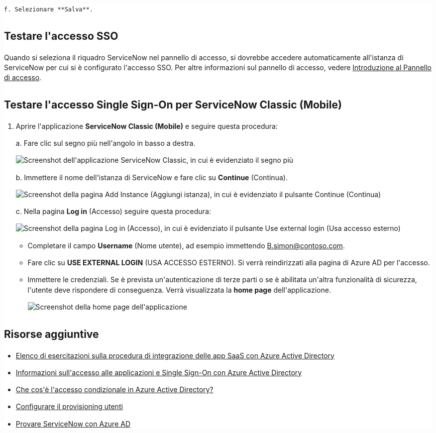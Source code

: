     f. Selezionare **Salva**.

## <a name="test-sso"></a>Testare l'accesso SSO

Quando si seleziona il riquadro ServiceNow nel pannello di accesso, si dovrebbe accedere automaticamente all'istanza di ServiceNow per cui si è configurato l'accesso SSO. Per altre informazioni sul pannello di accesso, vedere [Introduzione al Pannello di accesso](https://docs.microsoft.com/azure/active-directory/active-directory-saas-access-panel-introduction).

## <a name="test-sso-for-servicenow-classic-mobile"></a>Testare l'accesso Single Sign-On per ServiceNow Classic (Mobile)

1. Aprire l'applicazione **ServiceNow Classic (Mobile)** e seguire questa procedura:

    a. Fare clic sul segno più nell'angolo in basso a destra.

    ![Screenshot dell'applicazione ServiceNow Classic, in cui è evidenziato il segno più](./media/servicenow-tutorial/test03.png)

    b. Immettere il nome dell'istanza di ServiceNow e fare clic su **Continue** (Continua).

    ![Screenshot della pagina Add Instance (Aggiungi istanza), in cui è evidenziato il pulsante Continue (Continua)](./media/servicenow-tutorial/test04.png)

    c. Nella pagina **Log in** (Accesso) seguire questa procedura:

    ![Screenshot della pagina Log in (Accesso), in cui è evidenziato il pulsante Use external login (Usa accesso esterno)](./media/servicenow-tutorial/test01.png)

    *  Completare il campo **Username** (Nome utente), ad esempio immettendo B.simon@contoso.com.

    *  Fare clic su **USE EXTERNAL LOGIN** (USA ACCESSO ESTERNO). Si verrà reindirizzati alla pagina di Azure AD per l'accesso.
    
    *  Immettere le credenziali. Se è prevista un'autenticazione di terze parti o se è abilitata un'altra funzionalità di sicurezza, l'utente deve rispondere di conseguenza. Verrà visualizzata la **home page** dell'applicazione.

        ![Screenshot della home page dell'applicazione](./media/servicenow-tutorial/test02.png)

## <a name="additional-resources"></a>Risorse aggiuntive

- [Elenco di esercitazioni sulla procedura di integrazione delle app SaaS con Azure Active Directory](https://docs.microsoft.com/azure/active-directory/active-directory-saas-tutorial-list)

- [Informazioni sull'accesso alle applicazioni e Single Sign-On con Azure Active Directory](https://docs.microsoft.com/azure/active-directory/active-directory-appssoaccess-whatis)

- [Che cos'è l'accesso condizionale in Azure Active Directory?](https://docs.microsoft.com/azure/active-directory/conditional-access/overview)

- [Configurare il provisioning utenti](servicenow-provisioning-tutorial.md)

- [Provare ServiceNow con Azure AD](https://aad.portal.azure.com)
